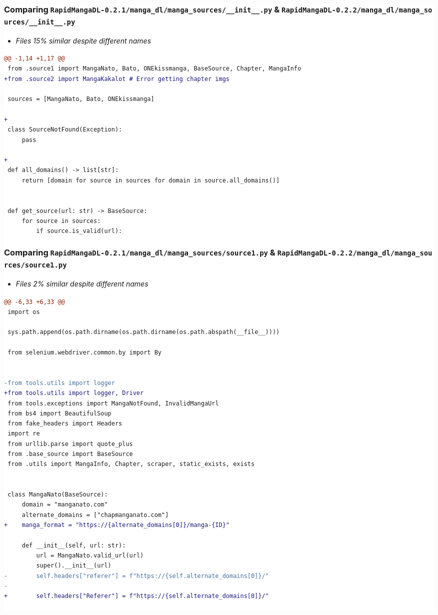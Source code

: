 ### Comparing `RapidMangaDL-0.2.1/manga_dl/manga_sources/__init__.py` & `RapidMangaDL-0.2.2/manga_dl/manga_sources/__init__.py`

 * *Files 15% similar despite different names*

```diff
@@ -1,14 +1,17 @@
 from .source1 import MangaNato, Bato, ONEkissmanga, BaseSource, Chapter, MangaInfo
+from .source2 import MangaKakalot # Error getting chapter imgs
 
 sources = [MangaNato, Bato, ONEkissmanga]
 
+
 class SourceNotFound(Exception):
     pass
 
+
 def all_domains() -> list[str]:
     return [domain for source in sources for domain in source.all_domains()]
 
 
 def get_source(url: str) -> BaseSource:
     for source in sources:
         if source.is_valid(url):
```

### Comparing `RapidMangaDL-0.2.1/manga_dl/manga_sources/source1.py` & `RapidMangaDL-0.2.2/manga_dl/manga_sources/source1.py`

 * *Files 2% similar despite different names*

```diff
@@ -6,33 +6,33 @@
 import os
 
 sys.path.append(os.path.dirname(os.path.dirname(os.path.abspath(__file__))))
 
 from selenium.webdriver.common.by import By
 
 
-from tools.utils import logger
+from tools.utils import logger, Driver
 from tools.exceptions import MangaNotFound, InvalidMangaUrl
 from bs4 import BeautifulSoup
 from fake_headers import Headers
 import re
 from urllib.parse import quote_plus
 from .base_source import BaseSource
 from .utils import MangaInfo, Chapter, scraper, static_exists, exists
 
 
 class MangaNato(BaseSource):
     domain = "manganato.com"
     alternate_domains = ["chapmanganato.com"]
+    manga_format = "https://{alternate_domains[0]}/manga-{ID}"
 
     def __init__(self, url: str):
         url = MangaNato.valid_url(url)
         super().__init__(url)
-        self.headers["referer"] = f"https://{self.alternate_domains[0]}/"
-
+        self.headers["Referer"] = f"https://{self.alternate_domains[0]}/"
 
```